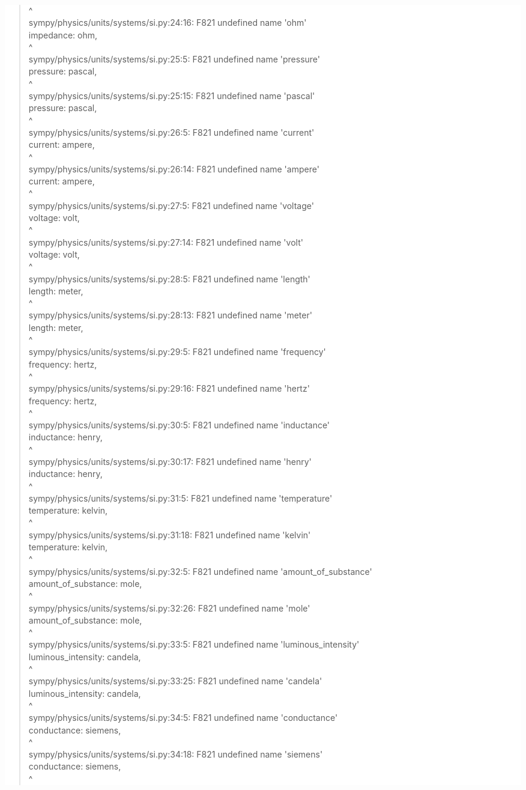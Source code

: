 > ^  
> sympy/physics/units/systems/si.py:24:16: F821 undefined name 'ohm'  
> impedance: ohm,  
> ^  
> sympy/physics/units/systems/si.py:25:5: F821 undefined name 'pressure'  
> pressure: pascal,  
> ^  
> sympy/physics/units/systems/si.py:25:15: F821 undefined name 'pascal'  
> pressure: pascal,  
> ^  
> sympy/physics/units/systems/si.py:26:5: F821 undefined name 'current'  
> current: ampere,  
> ^  
> sympy/physics/units/systems/si.py:26:14: F821 undefined name 'ampere'  
> current: ampere,  
> ^  
> sympy/physics/units/systems/si.py:27:5: F821 undefined name 'voltage'  
> voltage: volt,  
> ^  
> sympy/physics/units/systems/si.py:27:14: F821 undefined name 'volt'  
> voltage: volt,  
> ^  
> sympy/physics/units/systems/si.py:28:5: F821 undefined name 'length'  
> length: meter,  
> ^  
> sympy/physics/units/systems/si.py:28:13: F821 undefined name 'meter'  
> length: meter,  
> ^  
> sympy/physics/units/systems/si.py:29:5: F821 undefined name 'frequency'  
> frequency: hertz,  
> ^  
> sympy/physics/units/systems/si.py:29:16: F821 undefined name 'hertz'  
> frequency: hertz,  
> ^  
> sympy/physics/units/systems/si.py:30:5: F821 undefined name 'inductance'  
> inductance: henry,  
> ^  
> sympy/physics/units/systems/si.py:30:17: F821 undefined name 'henry'  
> inductance: henry,  
> ^  
> sympy/physics/units/systems/si.py:31:5: F821 undefined name 'temperature'  
> temperature: kelvin,  
> ^  
> sympy/physics/units/systems/si.py:31:18: F821 undefined name 'kelvin'  
> temperature: kelvin,  
> ^  
> sympy/physics/units/systems/si.py:32:5: F821 undefined name 'amount_of_substance'  
> amount_of_substance: mole,  
> ^  
> sympy/physics/units/systems/si.py:32:26: F821 undefined name 'mole'  
> amount_of_substance: mole,  
> ^  
> sympy/physics/units/systems/si.py:33:5: F821 undefined name 'luminous_intensity'  
> luminous_intensity: candela,  
> ^  
> sympy/physics/units/systems/si.py:33:25: F821 undefined name 'candela'  
> luminous_intensity: candela,  
> ^  
> sympy/physics/units/systems/si.py:34:5: F821 undefined name 'conductance'  
> conductance: siemens,  
> ^  
> sympy/physics/units/systems/si.py:34:18: F821 undefined name 'siemens'  
> conductance: siemens,  
> ^  
